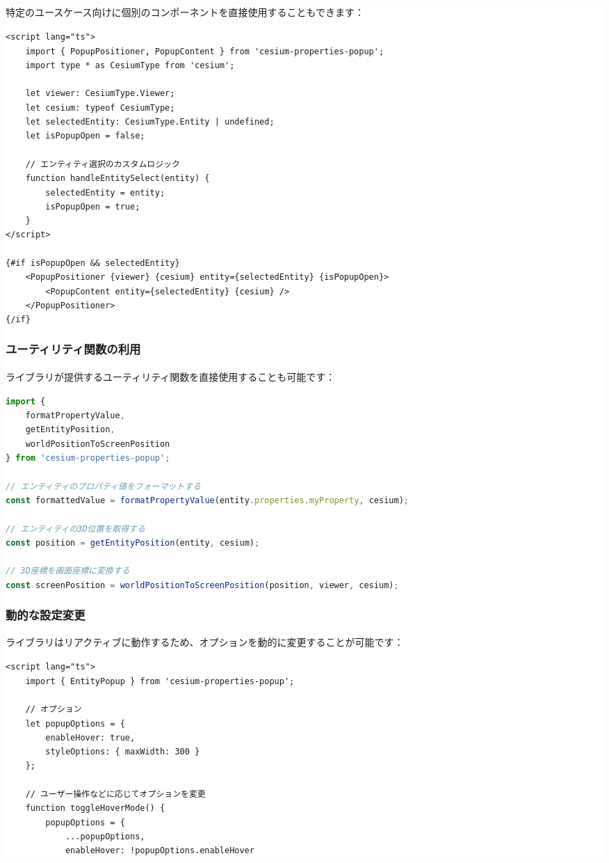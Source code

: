 特定のユースケース向けに個別のコンポーネントを直接使用することもできます：

```svelte
<script lang="ts">
	import { PopupPositioner, PopupContent } from 'cesium-properties-popup';
	import type * as CesiumType from 'cesium';

	let viewer: CesiumType.Viewer;
	let cesium: typeof CesiumType;
	let selectedEntity: CesiumType.Entity | undefined;
	let isPopupOpen = false;

	// エンティティ選択のカスタムロジック
	function handleEntitySelect(entity) {
		selectedEntity = entity;
		isPopupOpen = true;
	}
</script>

{#if isPopupOpen && selectedEntity}
	<PopupPositioner {viewer} {cesium} entity={selectedEntity} {isPopupOpen}>
		<PopupContent entity={selectedEntity} {cesium} />
	</PopupPositioner>
{/if}
```

### ユーティリティ関数の利用

ライブラリが提供するユーティリティ関数を直接使用することも可能です：

```typescript
import {
	formatPropertyValue,
	getEntityPosition,
	worldPositionToScreenPosition
} from 'cesium-properties-popup';

// エンティティのプロパティ値をフォーマットする
const formattedValue = formatPropertyValue(entity.properties.myProperty, cesium);

// エンティティの3D位置を取得する
const position = getEntityPosition(entity, cesium);

// 3D座標を画面座標に変換する
const screenPosition = worldPositionToScreenPosition(position, viewer, cesium);
```

### 動的な設定変更

ライブラリはリアクティブに動作するため、オプションを動的に変更することが可能です：

```svelte
<script lang="ts">
	import { EntityPopup } from 'cesium-properties-popup';

	// オプション
	let popupOptions = {
		enableHover: true,
		styleOptions: { maxWidth: 300 }
	};

	// ユーザー操作などに応じてオプションを変更
	function toggleHoverMode() {
		popupOptions = {
			...popupOptions,
			enableHover: !popupOptions.enableHover
```